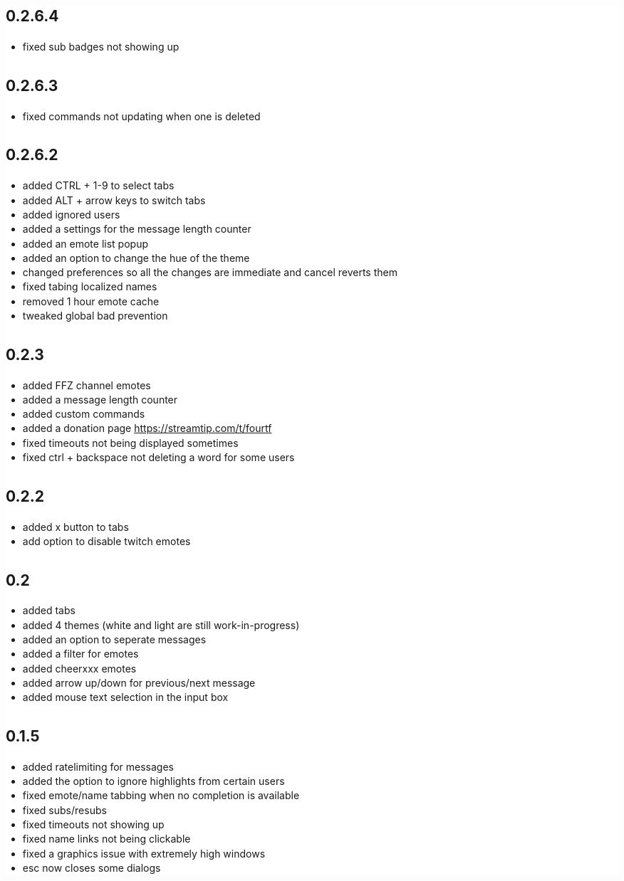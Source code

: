 ## 0.2.6.4
- fixed sub badges not showing up

## 0.2.6.3
- fixed commands not updating when one is deleted

## 0.2.6.2
- added CTRL + 1-9 to select tabs
- added ALT + arrow keys to switch tabs
- added ignored users
- added a settings for the message length counter
- added an emote list popup
- added an option to change the hue of the theme
- changed preferences so all the changes are immediate and cancel reverts them
- fixed tabing localized names
- removed 1 hour emote cache
- tweaked global bad prevention

## 0.2.3
- added FFZ channel emotes
- added a message length counter
- added custom commands
- added a donation page https://streamtip.com/t/fourtf
- fixed timeouts not being displayed sometimes
- fixed ctrl + backspace not deleting a word for some users

## 0.2.2
- added x button to tabs
- add option to disable twitch emotes

## 0.2
- added tabs
- added 4 themes (white and light are still work-in-progress)
- added an option to seperate messages
- added a filter for emotes
- added cheerxxx emotes
- added arrow up/down for previous/next message
- added mouse text selection in the input box

## 0.1.5
- added ratelimiting for messages
- added the option to ignore highlights from certain users
- fixed emote/name tabbing when no completion is available
- fixed subs/resubs
- fixed timeouts not showing up
- fixed name links not being clickable
- fixed a graphics issue with extremely high windows
- esc now closes some dialogs
